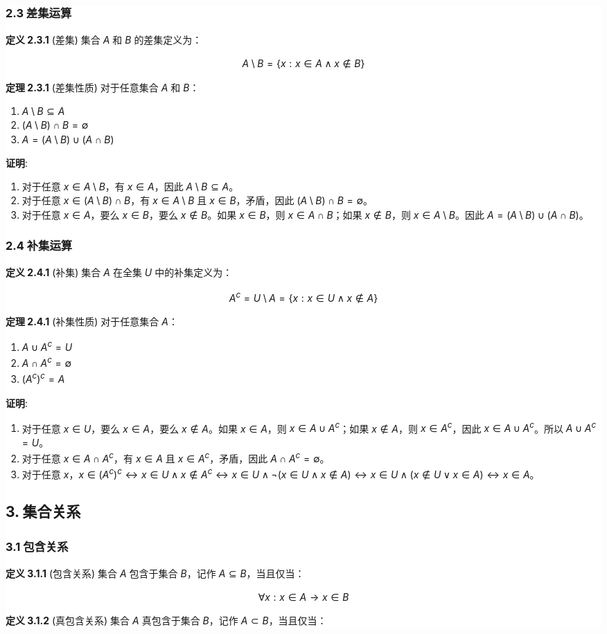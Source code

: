 ### 2.3 差集运算

**定义 2.3.1** (差集)
集合 $A$ 和 $B$ 的差集定义为：

$$A \setminus B = \{x : x \in A \land x \notin B\}$$

**定理 2.3.1** (差集性质)
对于任意集合 $A$ 和 $B$：

1. $A \setminus B \subseteq A$
2. $(A \setminus B) \cap B = \emptyset$
3. $A = (A \setminus B) \cup (A \cap B)$

**证明**:

1. 对于任意 $x \in A \setminus B$，有 $x \in A$，因此 $A \setminus B \subseteq A$。
2. 对于任意 $x \in (A \setminus B) \cap B$，有 $x \in A \setminus B$ 且 $x \in B$，矛盾，因此 $(A \setminus B) \cap B = \emptyset$。
3. 对于任意 $x \in A$，要么 $x \in B$，要么 $x \notin B$。如果 $x \in B$，则 $x \in A \cap B$；如果 $x \notin B$，则 $x \in A \setminus B$。因此 $A = (A \setminus B) \cup (A \cap B)$。

### 2.4 补集运算

**定义 2.4.1** (补集)
集合 $A$ 在全集 $U$ 中的补集定义为：

$$A^c = U \setminus A = \{x : x \in U \land x \notin A\}$$

**定理 2.4.1** (补集性质)
对于任意集合 $A$：

1. $A \cup A^c = U$
2. $A \cap A^c = \emptyset$
3. $(A^c)^c = A$

**证明**:

1. 对于任意 $x \in U$，要么 $x \in A$，要么 $x \notin A$。如果 $x \in A$，则 $x \in A \cup A^c$；如果 $x \notin A$，则 $x \in A^c$，因此 $x \in A \cup A^c$。所以 $A \cup A^c = U$。
2. 对于任意 $x \in A \cap A^c$，有 $x \in A$ 且 $x \in A^c$，矛盾，因此 $A \cap A^c = \emptyset$。
3. 对于任意 $x$，$x \in (A^c)^c \leftrightarrow x \in U \land x \notin A^c \leftrightarrow x \in U \land \neg(x \in U \land x \notin A) \leftrightarrow x \in U \land (x \notin U \lor x \in A) \leftrightarrow x \in A$。

## 3. 集合关系

### 3.1 包含关系

**定义 3.1.1** (包含关系)
集合 $A$ 包含于集合 $B$，记作 $A \subseteq B$，当且仅当：

$$\forall x: x \in A \rightarrow x \in B$$

**定义 3.1.2** (真包含关系)
集合 $A$ 真包含于集合 $B$，记作 $A \subset B$，当且仅当：
